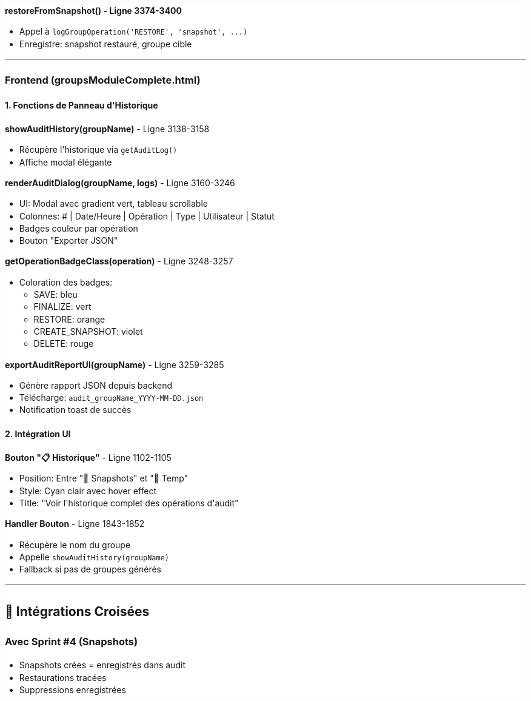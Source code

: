**restoreFromSnapshot() - Ligne 3374-3400**
- Appel à `logGroupOperation('RESTORE', 'snapshot', ...)`
- Enregistre: snapshot restauré, groupe cible

---

### Frontend (groupsModuleComplete.html)

#### 1. Fonctions de Panneau d'Historique

**showAuditHistory(groupName)** - Ligne 3138-3158
- Récupère l'historique via `getAuditLog()`
- Affiche modal élégante

**renderAuditDialog(groupName, logs)** - Ligne 3160-3246
- UI: Modal avec gradient vert, tableau scrollable
- Colonnes: # | Date/Heure | Opération | Type | Utilisateur | Statut
- Badges couleur par opération
- Bouton "Exporter JSON"

**getOperationBadgeClass(operation)** - Ligne 3248-3257
- Coloration des badges:
  - SAVE: bleu
  - FINALIZE: vert
  - RESTORE: orange
  - CREATE_SNAPSHOT: violet
  - DELETE: rouge

**exportAuditReportUI(groupName)** - Ligne 3259-3285
- Génère rapport JSON depuis backend
- Télécharge: `audit_groupName_YYYY-MM-DD.json`
- Notification toast de succès

#### 2. Intégration UI

**Bouton "📋 Historique"** - Ligne 1102-1105
- Position: Entre "📸 Snapshots" et "💾 Temp"
- Style: Cyan clair avec hover effect
- Title: "Voir l'historique complet des opérations d'audit"

**Handler Bouton** - Ligne 1843-1852
- Récupère le nom du groupe
- Appelle `showAuditHistory(groupName)`
- Fallback si pas de groupes générés

---

## 🔗 Intégrations Croisées

### Avec Sprint #4 (Snapshots)
- Snapshots crées = enregistrés dans audit
- Restaurations tracées
- Suppressions enregistrées
